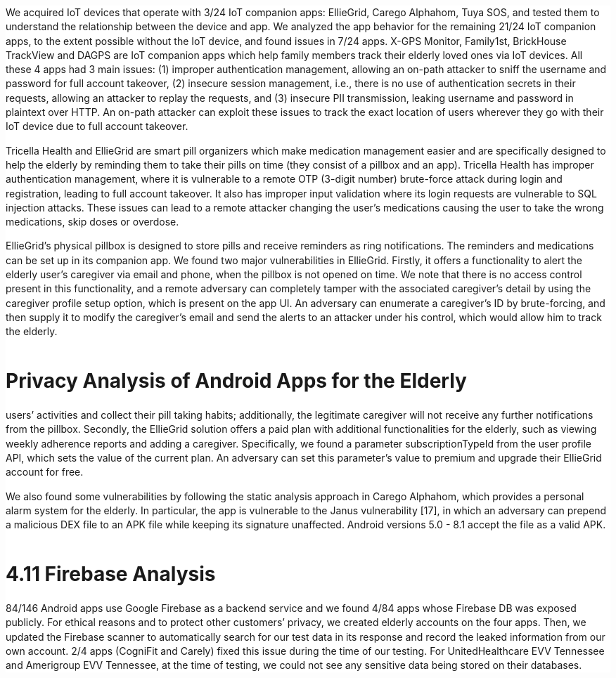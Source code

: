 We acquired IoT devices that operate with 3/24 IoT companion apps: EllieGrid, Carego Alphahom, Tuya SOS, and tested them to understand the relationship between the device and app. We analyzed the app behavior for the remaining 21/24 IoT companion apps, to the extent possible without the IoT device, and found issues in 7/24 apps. X-GPS Monitor, Family1st, BrickHouse TrackView and DAGPS are IoT companion apps which help family members track their elderly loved ones via IoT devices. All these 4 apps had 3 main issues: (1) improper authentication management, allowing an on-path attacker to sniff the username and password for full account takeover, (2) insecure session management, i.e., there is no use of authentication secrets in their requests, allowing an attacker to replay the requests, and (3) insecure PII transmission, leaking username and password in plaintext over HTTP. An on-path attacker can exploit these issues to track the exact location of users wherever they go with their IoT device due to full account takeover.

Tricella Health and EllieGrid are smart pill organizers which make medication management easier and are specifically designed to help the elderly by reminding them to take their pills on time (they consist of a pillbox and an app). Tricella Health has improper authentication management, where it is vulnerable to a remote OTP (3-digit number) brute-force attack during login and registration, leading to full account takeover. It also has improper input validation where its login requests are vulnerable to SQL injection attacks. These issues can lead to a remote attacker changing the user’s medications causing the user to take the wrong medications, skip doses or overdose.

EllieGrid’s physical pillbox is designed to store pills and receive reminders as ring notifications. The reminders and medications can be set up in its companion app. We found two major vulnerabilities in EllieGrid. Firstly, it offers a functionality to alert the elderly user’s caregiver via email and phone, when the pillbox is not opened on time. We note that there is no access control present in this functionality, and a remote adversary can completely tamper with the associated caregiver’s detail by using the caregiver profile setup option, which is present on the app UI. An adversary can enumerate a caregiver’s ID by brute-forcing, and then supply it to modify the caregiver’s email and send the alerts to an attacker under his control, which would allow him to track the elderly.

# Privacy Analysis of Android Apps for the Elderly

users’ activities and collect their pill taking habits; additionally, the legitimate caregiver will not receive any further notifications from the pillbox. Secondly, the EllieGrid solution offers a paid plan with additional functionalities for the elderly, such as viewing weekly adherence reports and adding a caregiver. Specifically, we found a parameter subscriptionTypeId from the user profile API, which sets the value of the current plan. An adversary can set this parameter’s value to premium and upgrade their EllieGrid account for free.

We also found some vulnerabilities by following the static analysis approach in Carego Alphahom, which provides a personal alarm system for the elderly. In particular, the app is vulnerable to the Janus vulnerability [17], in which an adversary can prepend a malicious DEX file to an APK file while keeping its signature unaffected. Android versions 5.0 - 8.1 accept the file as a valid APK.

# 4.11 Firebase Analysis

84/146 Android apps use Google Firebase as a backend service and we found 4/84 apps whose Firebase DB was exposed publicly. For ethical reasons and to protect other customers’ privacy, we created elderly accounts on the four apps. Then, we updated the Firebase scanner to automatically search for our test data in its response and record the leaked information from our own account. 2/4 apps (CogniFit and Carely) fixed this issue during the time of our testing. For UnitedHealthcare EVV Tennessee and Amerigroup EVV Tennessee, at the time of testing, we could not see any sensitive data being stored on their databases.
